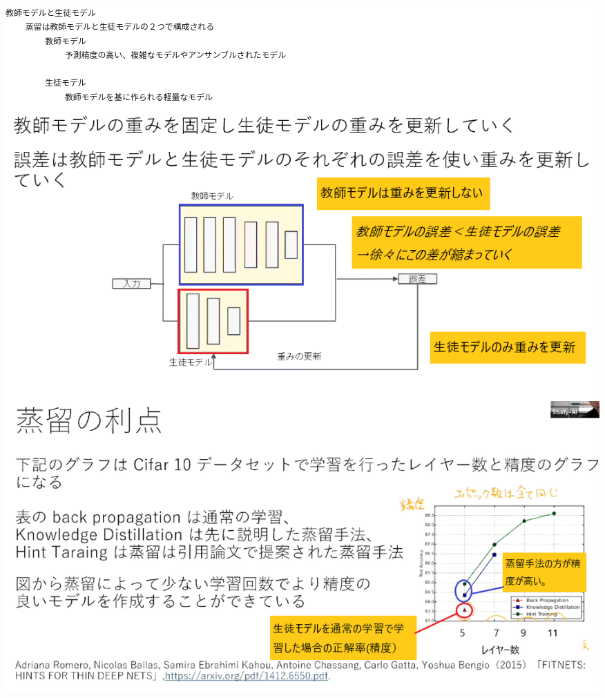     教師モデルと生徒モデル
        蒸留は教師モデルと生徒モデルの２つで構成される
            教師モデル
                予測精度の高い、複雑なモデルやアンサンブルされたモデル

            生徒モデル
                教師モデルを基に作られる軽量なモデル

![png](./img/深層day3_軽量化_蒸留2.png)

![png](./img/深層day3_軽量化_蒸留3.png)

